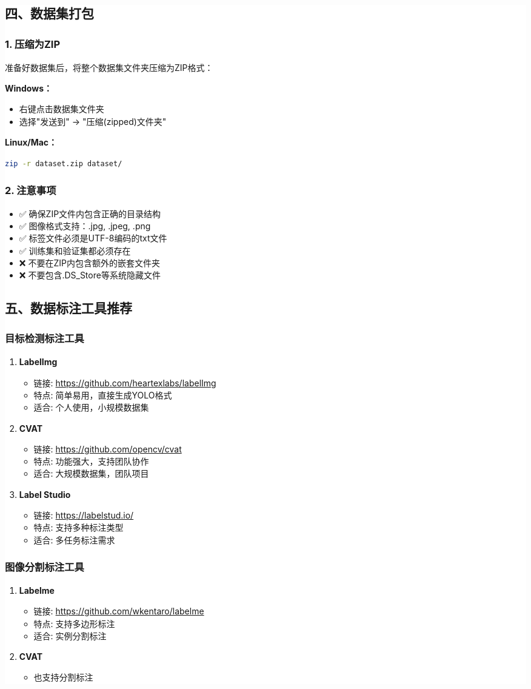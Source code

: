 ## 四、数据集打包

### 1. 压缩为ZIP

准备好数据集后，将整个数据集文件夹压缩为ZIP格式：

**Windows：**
- 右键点击数据集文件夹
- 选择"发送到" -> "压缩(zipped)文件夹"

**Linux/Mac：**
```bash
zip -r dataset.zip dataset/
```

### 2. 注意事项

- ✅ 确保ZIP文件内包含正确的目录结构
- ✅ 图像格式支持：.jpg, .jpeg, .png
- ✅ 标签文件必须是UTF-8编码的txt文件
- ✅ 训练集和验证集都必须存在
- ❌ 不要在ZIP内包含额外的嵌套文件夹
- ❌ 不要包含.DS_Store等系统隐藏文件

## 五、数据标注工具推荐

### 目标检测标注工具

1. **LabelImg**
   - 链接: https://github.com/heartexlabs/labelImg
   - 特点: 简单易用，直接生成YOLO格式
   - 适合: 个人使用，小规模数据集

2. **CVAT**
   - 链接: https://github.com/opencv/cvat
   - 特点: 功能强大，支持团队协作
   - 适合: 大规模数据集，团队项目

3. **Label Studio**
   - 链接: https://labelstud.io/
   - 特点: 支持多种标注类型
   - 适合: 多任务标注需求

### 图像分割标注工具

1. **Labelme**
   - 链接: https://github.com/wkentaro/labelme
   - 特点: 支持多边形标注
   - 适合: 实例分割标注

2. **CVAT**
   - 也支持分割标注

